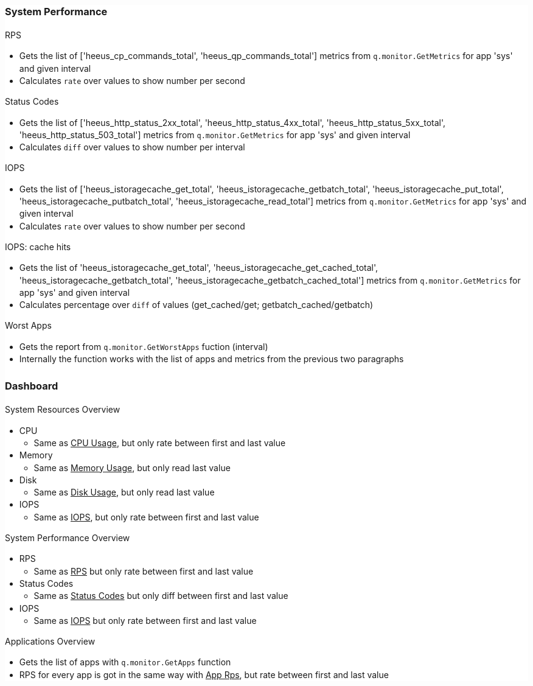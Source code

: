 
### System Performance

RPS
- Gets the list of ['heeus_cp_commands_total', 'heeus_qp_commands_total'] metrics from `q.monitor.GetMetrics` for app 'sys' and given interval
- Calculates `rate` over values to show number per second

Status Codes 
- Gets the list of ['heeus_http_status_2xx_total', 'heeus_http_status_4xx_total', 'heeus_http_status_5xx_total', 'heeus_http_status_503_total'] metrics from `q.monitor.GetMetrics` for app 'sys' and given interval
- Calculates `diff` over values to show number per interval

IOPS
- Gets the list of ['heeus_istoragecache_get_total', 'heeus_istoragecache_getbatch_total', 'heeus_istoragecache_put_total',  'heeus_istoragecache_putbatch_total', 'heeus_istoragecache_read_total'] metrics from `q.monitor.GetMetrics` for app 'sys' and given interval
- Calculates `rate` over values to show number per second

IOPS: cache hits
- Gets the list of 'heeus_istoragecache_get_total', 'heeus_istoragecache_get_cached_total', 'heeus_istoragecache_getbatch_total', 'heeus_istoragecache_getbatch_cached_total'] metrics from `q.monitor.GetMetrics` for app 'sys' and given interval
- Calculates percentage over `diff` of values (get_cached/get; getbatch_cached/getbatch)

Worst Apps
- Gets the report from `q.monitor.GetWorstApps` fuction (interval)
- Internally the function works with the list of apps and metrics from the previous two paragraphs

### Dashboard

System Resources Overview
- CPU
  - Same as [CPU Usage](#cpu-usage), but only rate between first and last value
- Memory
  - Same as [Memory Usage](#mem-usage), but only read last value
- Disk
  - Same as [Disk Usage](#disk-usage), but only read last value
- IOPS
  - Same as [IOPS](#iops), but only rate between first and last value

System Performance Overview
- RPS
  - Same as [RPS](#rps) but only rate between first and last value
- Status Codes
  - Same as [Status Codes](#status-codes) but only diff between first and last value
- IOPS
  - Same as [IOPS](#iops) but only rate between first and last value

Applications Overview
- Gets the list of apps with `q.monitor.GetApps` function
- RPS for every app is got in the same way with [App Rps](#app-rps), but rate between first and last value
